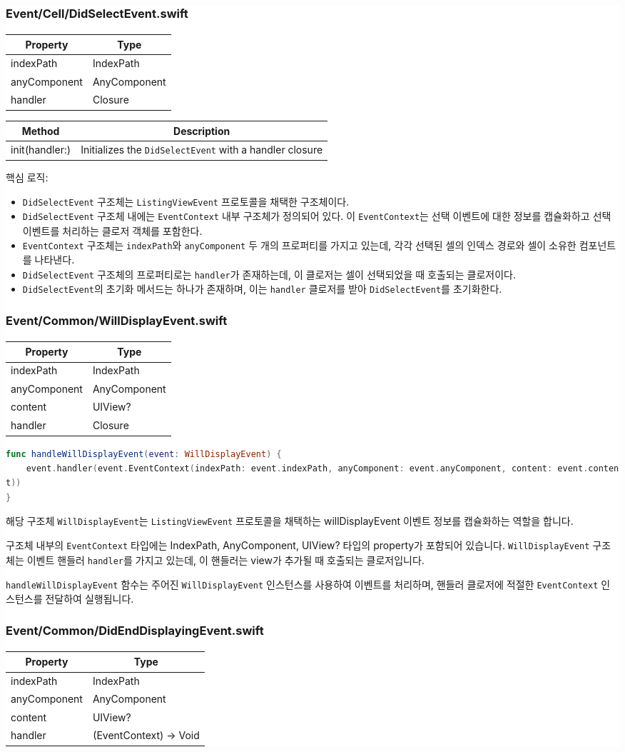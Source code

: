 ### Event/Cell/DidSelectEvent.swift

| Property | Type     |
|----------|----------|
| indexPath    | IndexPath     |
| anyComponent | AnyComponent |
| handler      | Closure      |

| Method                | Description                                            |
|-----------------------|--------------------------------------------------------|
| init(handler:)         | Initializes the `DidSelectEvent` with a handler closure |

핵심 로직:
- `DidSelectEvent` 구조체는 `ListingViewEvent` 프로토콜을 채택한 구조체이다.
- `DidSelectEvent` 구조체 내에는 `EventContext` 내부 구조체가 정의되어 있다. 이 `EventContext`는 선택 이벤트에 대한 정보를 캡슐화하고 선택 이벤트를 처리하는 클로저 객체를 포함한다.
- `EventContext` 구조체는 `indexPath`와 `anyComponent` 두 개의 프로퍼티를 가지고 있는데, 각각 선택된 셀의 인덱스 경로와 셀이 소유한 컴포넌트를 나타낸다.
- `DidSelectEvent` 구조체의 프로퍼티로는 `handler`가 존재하는데, 이 클로저는 셀이 선택되었을 때 호출되는 클로저이다.
- `DidSelectEvent`의 초기화 메서드는 하나가 존재하며, 이는 `handler` 클로저를 받아 `DidSelectEvent`를 초기화한다.

### Event/Common/WillDisplayEvent.swift

| Property         | Type          |
|------------------|---------------|
| indexPath        | IndexPath     |
| anyComponent     | AnyComponent  |
| content          | UIView?       |
| handler          | Closure       |

```swift
func handleWillDisplayEvent(event: WillDisplayEvent) {
    event.handler(event.EventContext(indexPath: event.indexPath, anyComponent: event.anyComponent, content: event.content))
}
```

해당 구조체 `WillDisplayEvent`는 `ListingViewEvent` 프로토콜을 채택하는 willDisplayEvent 이벤트 정보를 캡슐화하는 역할을 합니다. 

구조체 내부의 `EventContext` 타입에는 IndexPath, AnyComponent, UIView? 타입의 property가 포함되어 있습니다. `WillDisplayEvent` 구조체는 이벤트 핸들러 `handler`를 가지고 있는데, 이 핸들러는 view가 추가될 때 호출되는 클로저입니다. 

`handleWillDisplayEvent` 함수는 주어진 `WillDisplayEvent` 인스턴스를 사용하여 이벤트를 처리하며, 핸들러 클로저에 적절한 `EventContext` 인스턴스를 전달하여 실행됩니다.

### Event/Common/DidEndDisplayingEvent.swift

| Property           | Type                 |
|--------------------|----------------------|
| indexPath          | IndexPath            |
| anyComponent       | AnyComponent         |
| content            | UIView?              |
| handler            | (EventContext) -> Void|
